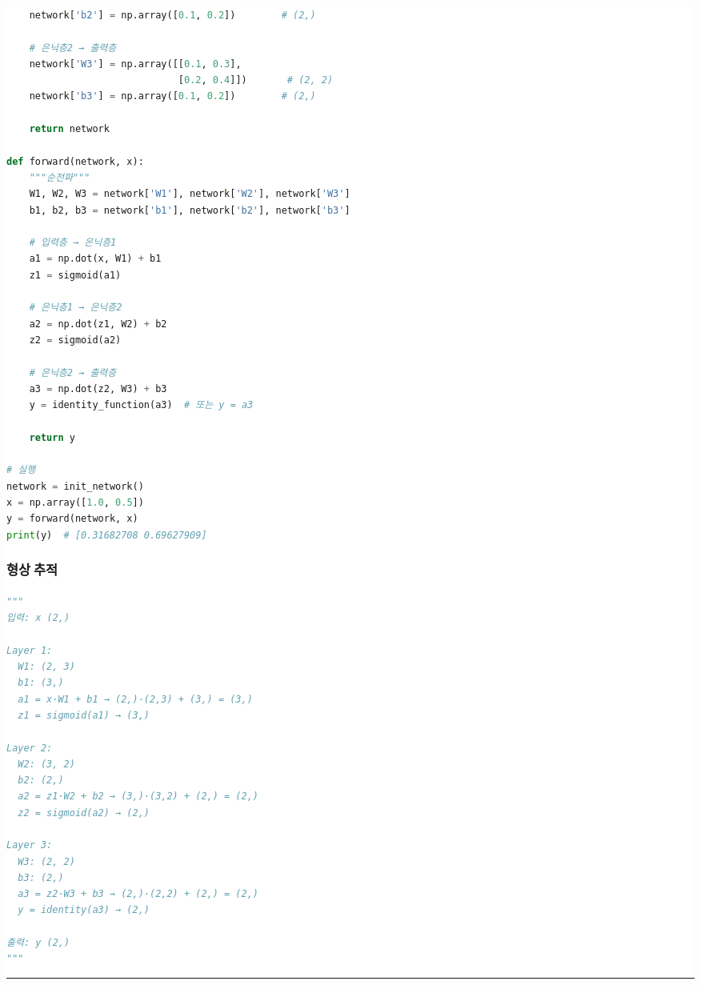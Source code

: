 ```python
    network['b2'] = np.array([0.1, 0.2])        # (2,)
    
    # 은닉층2 → 출력층
    network['W3'] = np.array([[0.1, 0.3],
                              [0.2, 0.4]])       # (2, 2)
    network['b3'] = np.array([0.1, 0.2])        # (2,)
    
    return network

def forward(network, x):
    """순전파"""
    W1, W2, W3 = network['W1'], network['W2'], network['W3']
    b1, b2, b3 = network['b1'], network['b2'], network['b3']
    
    # 입력층 → 은닉층1
    a1 = np.dot(x, W1) + b1
    z1 = sigmoid(a1)
    
    # 은닉층1 → 은닉층2
    a2 = np.dot(z1, W2) + b2
    z2 = sigmoid(a2)
    
    # 은닉층2 → 출력층
    a3 = np.dot(z2, W3) + b3
    y = identity_function(a3)  # 또는 y = a3
    
    return y

# 실행
network = init_network()
x = np.array([1.0, 0.5])
y = forward(network, x)
print(y)  # [0.31682708 0.69627909]
```

### 형상 추적

```python
"""
입력: x (2,)

Layer 1:
  W1: (2, 3)
  b1: (3,)
  a1 = x·W1 + b1 → (2,)·(2,3) + (3,) = (3,)
  z1 = sigmoid(a1) → (3,)

Layer 2:
  W2: (3, 2)
  b2: (2,)
  a2 = z1·W2 + b2 → (3,)·(3,2) + (2,) = (2,)
  z2 = sigmoid(a2) → (2,)

Layer 3:
  W3: (2, 2)
  b3: (2,)
  a3 = z2·W3 + b3 → (2,)·(2,2) + (2,) = (2,)
  y = identity(a3) → (2,)

출력: y (2,)
"""
```

---